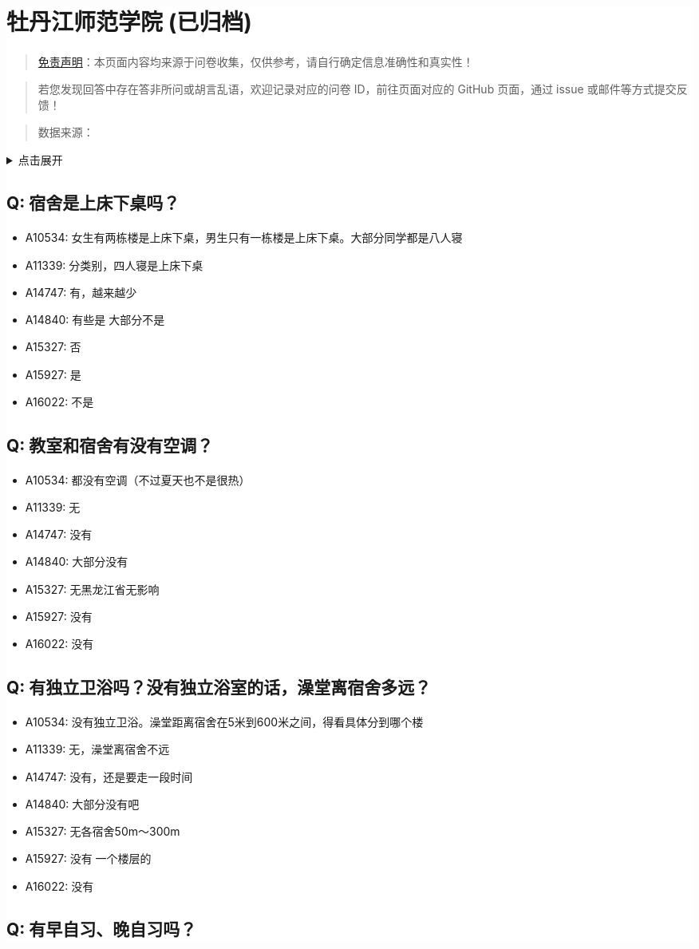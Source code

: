# 牡丹江师范学院 (已归档)

> [免责声明](https://colleges.chat/#_3)：本页面内容均来源于问卷收集，仅供参考，请自行确定信息准确性和真实性！

> 若您发现回答中存在答非所问或胡言乱语，欢迎记录对应的问卷 ID，前往页面对应的 GitHub 页面，通过 issue 或邮件等方式提交反馈！

> 数据来源：

<details><summary>点击展开</summary></details>

## Q: 宿舍是上床下桌吗？

- A10534: 女生有两栋楼是上床下桌，男生只有一栋楼是上床下桌。大部分同学都是八人寝

- A11339: 分类别，四人寝是上床下桌

- A14747: 有，越来越少

- A14840: 有些是 大部分不是

- A15327: 否

- A15927: 是

- A16022: 不是

## Q: 教室和宿舍有没有空调？

- A10534: 都没有空调（不过夏天也不是很热）

- A11339: 无

- A14747: 没有

- A14840: 大部分没有

- A15327: 无黑龙江省无影响

- A15927: 没有

- A16022: 没有

## Q: 有独立卫浴吗？没有独立浴室的话，澡堂离宿舍多远？

- A10534: 没有独立卫浴。澡堂距离宿舍在5米到600米之间，得看具体分到哪个楼

- A11339: 无，澡堂离宿舍不远

- A14747: 没有，还是要走一段时间

- A14840: 大部分没有吧

- A15327: 无各宿舍50m～300m

- A15927: 没有  一个楼层的

- A16022: 没有

## Q: 有早自习、晚自习吗？
